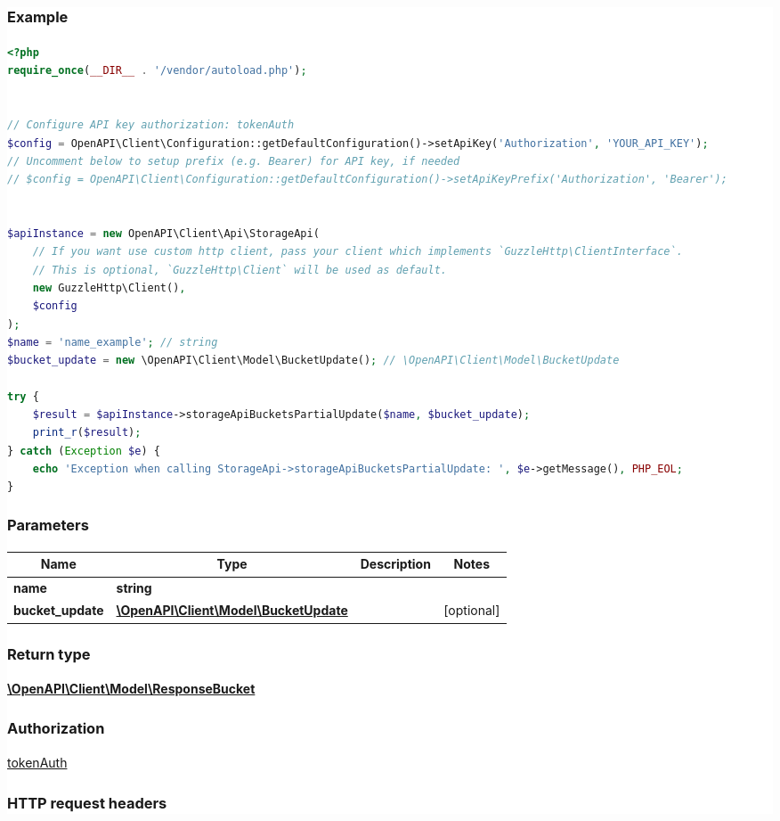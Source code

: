 

### Example

```php
<?php
require_once(__DIR__ . '/vendor/autoload.php');


// Configure API key authorization: tokenAuth
$config = OpenAPI\Client\Configuration::getDefaultConfiguration()->setApiKey('Authorization', 'YOUR_API_KEY');
// Uncomment below to setup prefix (e.g. Bearer) for API key, if needed
// $config = OpenAPI\Client\Configuration::getDefaultConfiguration()->setApiKeyPrefix('Authorization', 'Bearer');


$apiInstance = new OpenAPI\Client\Api\StorageApi(
    // If you want use custom http client, pass your client which implements `GuzzleHttp\ClientInterface`.
    // This is optional, `GuzzleHttp\Client` will be used as default.
    new GuzzleHttp\Client(),
    $config
);
$name = 'name_example'; // string
$bucket_update = new \OpenAPI\Client\Model\BucketUpdate(); // \OpenAPI\Client\Model\BucketUpdate

try {
    $result = $apiInstance->storageApiBucketsPartialUpdate($name, $bucket_update);
    print_r($result);
} catch (Exception $e) {
    echo 'Exception when calling StorageApi->storageApiBucketsPartialUpdate: ', $e->getMessage(), PHP_EOL;
}
```

### Parameters

| Name | Type | Description  | Notes |
| ------------- | ------------- | ------------- | ------------- |
| **name** | **string**|  | |
| **bucket_update** | [**\OpenAPI\Client\Model\BucketUpdate**](../Model/BucketUpdate.md)|  | [optional] |

### Return type

[**\OpenAPI\Client\Model\ResponseBucket**](../Model/ResponseBucket.md)

### Authorization

[tokenAuth](../../README.md#tokenAuth)

### HTTP request headers
